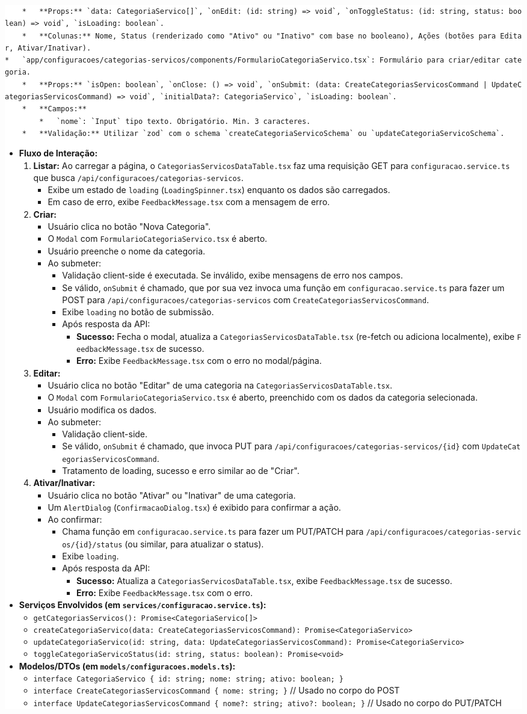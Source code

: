         *   **Props:** `data: CategoriaServico[]`, `onEdit: (id: string) => void`, `onToggleStatus: (id: string, status: boolean) => void`, `isLoading: boolean`.
        *   **Colunas:** Nome, Status (renderizado como "Ativo" ou "Inativo" com base no booleano), Ações (botões para Editar, Ativar/Inativar).
    *   `app/configuracoes/categorias-servicos/components/FormularioCategoriaServico.tsx`: Formulário para criar/editar categoria.
        *   **Props:** `isOpen: boolean`, `onClose: () => void`, `onSubmit: (data: CreateCategoriasServicosCommand | UpdateCategoriasServicosCommand) => void`, `initialData?: CategoriaServico`, `isLoading: boolean`.
        *   **Campos:**
            *   `nome`: `Input` tipo texto. Obrigatório. Min. 3 caracteres.
        *   **Validação:** Utilizar `zod` com o schema `createCategoriaServicoSchema` ou `updateCategoriaServicoSchema`.
*   **Fluxo de Interação:**
    1.  **Listar:** Ao carregar a página, o `CategoriasServicosDataTable.tsx` faz uma requisição GET para `configuracao.service.ts` que busca `/api/configuracoes/categorias-servicos`.
        *   Exibe um estado de `loading` (`LoadingSpinner.tsx`) enquanto os dados são carregados.
        *   Em caso de erro, exibe `FeedbackMessage.tsx` com a mensagem de erro.
    2.  **Criar:**
        *   Usuário clica no botão "Nova Categoria".
        *   O `Modal` com `FormularioCategoriaServico.tsx` é aberto.
        *   Usuário preenche o nome da categoria.
        *   Ao submeter:
            *   Validação client-side é executada. Se inválido, exibe mensagens de erro nos campos.
            *   Se válido, `onSubmit` é chamado, que por sua vez invoca uma função em `configuracao.service.ts` para fazer um POST para `/api/configuracoes/categorias-servicos` com `CreateCategoriasServicosCommand`.
            *   Exibe `loading` no botão de submissão.
            *   Após resposta da API:
                *   **Sucesso:** Fecha o modal, atualiza a `CategoriasServicosDataTable.tsx` (re-fetch ou adiciona localmente), exibe `FeedbackMessage.tsx` de sucesso.
                *   **Erro:** Exibe `FeedbackMessage.tsx` com o erro no modal/página.
    3.  **Editar:**
        *   Usuário clica no botão "Editar" de uma categoria na `CategoriasServicosDataTable.tsx`.
        *   O `Modal` com `FormularioCategoriaServico.tsx` é aberto, preenchido com os dados da categoria selecionada.
        *   Usuário modifica os dados.
        *   Ao submeter:
            *   Validação client-side.
            *   Se válido, `onSubmit` é chamado, que invoca PUT para `/api/configuracoes/categorias-servicos/{id}` com `UpdateCategoriasServicosCommand`.
            *   Tratamento de loading, sucesso e erro similar ao de "Criar".
    4.  **Ativar/Inativar:**
        *   Usuário clica no botão "Ativar" ou "Inativar" de uma categoria.
        *   Um `AlertDialog` (`ConfirmacaoDialog.tsx`) é exibido para confirmar a ação.
        *   Ao confirmar:
            *   Chama função em `configuracao.service.ts` para fazer um PUT/PATCH para `/api/configuracoes/categorias-servicos/{id}/status` (ou similar, para atualizar o status).
            *   Exibe `loading`.
            *   Após resposta da API:
                *   **Sucesso:** Atualiza a `CategoriasServicosDataTable.tsx`, exibe `FeedbackMessage.tsx` de sucesso.
                *   **Erro:** Exibe `FeedbackMessage.tsx` com o erro.
*   **Serviços Envolvidos (em `services/configuracao.service.ts`):**
    *   `getCategoriasServicos(): Promise<CategoriaServico[]>`
    *   `createCategoriaServico(data: CreateCategoriasServicosCommand): Promise<CategoriaServico>`
    *   `updateCategoriaServico(id: string, data: UpdateCategoriasServicosCommand): Promise<CategoriaServico>`
    *   `toggleCategoriaServicoStatus(id: string, status: boolean): Promise<void>`
*   **Modelos/DTOs (em `models/configuracoes.models.ts`):**
    *   `interface CategoriaServico { id: string; nome: string; ativo: boolean; }`
    *   `interface CreateCategoriasServicosCommand { nome: string; }` // Usado no corpo do POST
    *   `interface UpdateCategoriasServicosCommand { nome?: string; ativo?: boolean; }` // Usado no corpo do PUT/PATCH